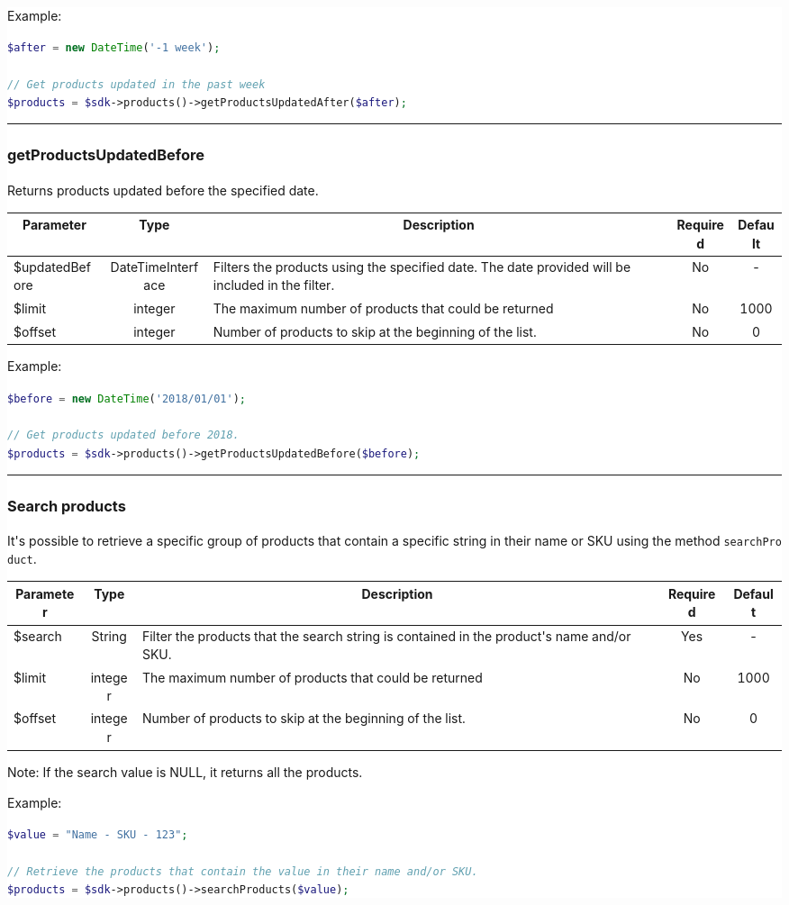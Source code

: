  
Example:   
```php
$after = new DateTime('-1 week');

// Get products updated in the past week
$products = $sdk->products()->getProductsUpdatedAfter($after);
```

-----------


### getProductsUpdatedBefore 

Returns products updated before the specified date.
    
| Parameter | Type | Description | Required | Default |
| --------- | :----: | ----------- | :--------: | :-------: |
| $updatedBefore | DateTimeInterface | Filters the products using the specified date. The date provided will be included in the filter. | No | - | 
| $limit | integer |  The maximum number of products that could be returned | No | 1000 | 
| $offset | integer | Number of products to skip at the beginning of the list. | No | 0 | 


Example:    
```php
$before = new DateTime('2018/01/01');

// Get products updated before 2018.
$products = $sdk->products()->getProductsUpdatedBefore($before);
```

-----------


###  Search products

It's possible to retrieve a specific group of products that contain a specific string in their name or SKU using the method `searchProduct`. 

| Parameter | Type | Description | Required | Default |
| --------- | :----: | ----------- | :--------: | :-------: |
| $search | String| Filter the products that the search string is contained in the product's name and/or SKU. | Yes | - | 
| $limit | integer |  The maximum number of products that could be returned | No | 1000 | 
| $offset | integer | Number of products to skip at the beginning of the list. | No | 0 | 

Note: If the search value is NULL, it returns all the products.


Example:    
```php
$value = "Name - SKU - 123";

// Retrieve the products that contain the value in their name and/or SKU.
$products = $sdk->products()->searchProducts($value);
```
